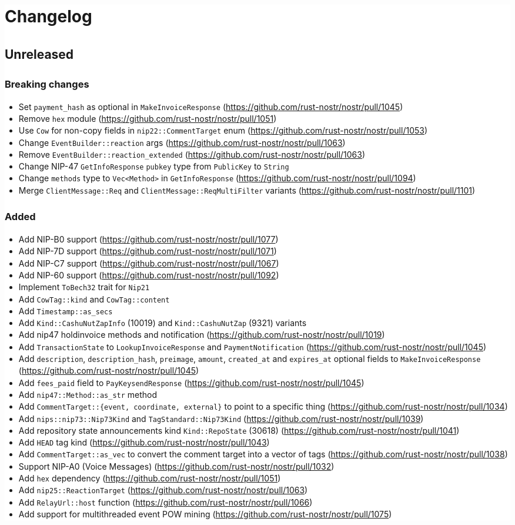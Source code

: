 # Changelog








## Unreleased

### Breaking changes

- Set `payment_hash` as optional in `MakeInvoiceResponse` (https://github.com/rust-nostr/nostr/pull/1045)
- Remove `hex` module (https://github.com/rust-nostr/nostr/pull/1051)
- Use `Cow` for non-copy fields in `nip22::CommentTarget` enum (https://github.com/rust-nostr/nostr/pull/1053)
- Change `EventBuilder::reaction` args (https://github.com/rust-nostr/nostr/pull/1063)
- Remove `EventBuilder::reaction_extended` (https://github.com/rust-nostr/nostr/pull/1063)
- Change NIP-47 `GetInfoResponse` `pubkey` type from `PublicKey` to `String`
- Change `methods` type to `Vec<Method>` in `GetInfoResponse` (https://github.com/rust-nostr/nostr/pull/1094)
- Merge `ClientMessage::Req` and `ClientMessage::ReqMultiFilter` variants (https://github.com/rust-nostr/nostr/pull/1101)

### Added

- Add NIP-B0 support (https://github.com/rust-nostr/nostr/pull/1077)
- Add NIP-7D support (https://github.com/rust-nostr/nostr/pull/1071)
- Add NIP-C7 support (https://github.com/rust-nostr/nostr/pull/1067)
- Add NIP-60 support (https://github.com/rust-nostr/nostr/pull/1092)
- Implement `ToBech32` trait for `Nip21`
- Add `CowTag::kind` and `CowTag::content`
- Add `Timestamp::as_secs`
- Add `Kind::CashuNutZapInfo` (10019) and `Kind::CashuNutZap` (9321) variants
- Add nip47 holdinvoice methods and notification (https://github.com/rust-nostr/nostr/pull/1019)
- Add `TransactionState` to `LookupInvoiceResponse` and `PaymentNotification` (https://github.com/rust-nostr/nostr/pull/1045)
- Add `description`, `description_hash`, `preimage`, `amount`, `created_at` and `expires_at` optional fields to `MakeInvoiceResponse` (https://github.com/rust-nostr/nostr/pull/1045)
- Add `fees_paid` field to `PayKeysendResponse` (https://github.com/rust-nostr/nostr/pull/1045)
- Add `nip47::Method::as_str` method
- Add `CommentTarget::{event, coordinate, external}` to point to a specific thing (https://github.com/rust-nostr/nostr/pull/1034)
- Add `nips::nip73::Nip73Kind` and `TagStandard::Nip73Kind` (https://github.com/rust-nostr/nostr/pull/1039)
- Add repository state announcements kind `Kind::RepoState` (30618) (https://github.com/rust-nostr/nostr/pull/1041)
- Add `HEAD` tag kind (https://github.com/rust-nostr/nostr/pull/1043)
- Add `CommentTarget::as_vec` to convert the comment target into a vector of tags (https://github.com/rust-nostr/nostr/pull/1038)
- Support NIP-A0 (Voice Messages) (https://github.com/rust-nostr/nostr/pull/1032)
- Add `hex` dependency (https://github.com/rust-nostr/nostr/pull/1051)
- Add `nip25::ReactionTarget` (https://github.com/rust-nostr/nostr/pull/1063)
- Add `RelayUrl::host` function (https://github.com/rust-nostr/nostr/pull/1066)
- Add support for multithreaded event POW mining (https://github.com/rust-nostr/nostr/pull/1075)
